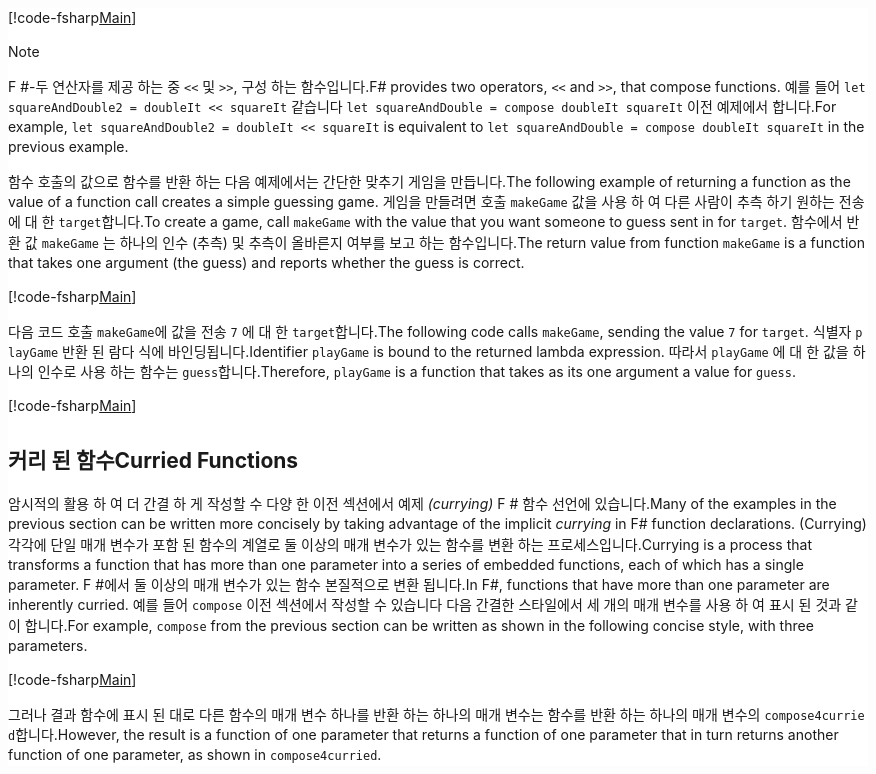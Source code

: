 [!code-fsharp[Main](../../../samples/snippets/fsharp/contour/snippet35.fs)]

>[!NOTE]
<span data-ttu-id="d1dcf-172">F #-두 연산자를 제공 하는 중 `<<` 및 `>>`, 구성 하는 함수입니다.</span><span class="sxs-lookup"><span data-stu-id="d1dcf-172">F# provides two operators, `<<` and `>>`, that compose functions.</span></span> <span data-ttu-id="d1dcf-173">예를 들어 `let squareAndDouble2 = doubleIt << squareIt` 같습니다 `let squareAndDouble = compose doubleIt squareIt` 이전 예제에서 합니다.</span><span class="sxs-lookup"><span data-stu-id="d1dcf-173">For example, `let squareAndDouble2 = doubleIt << squareIt` is equivalent to `let squareAndDouble = compose doubleIt squareIt` in the previous example.</span></span>

<span data-ttu-id="d1dcf-174">함수 호출의 값으로 함수를 반환 하는 다음 예제에서는 간단한 맞추기 게임을 만듭니다.</span><span class="sxs-lookup"><span data-stu-id="d1dcf-174">The following example of returning a function as the value of a function call creates a simple guessing game.</span></span> <span data-ttu-id="d1dcf-175">게임을 만들려면 호출 `makeGame` 값을 사용 하 여 다른 사람이 추측 하기 원하는 전송에 대 한 `target`합니다.</span><span class="sxs-lookup"><span data-stu-id="d1dcf-175">To create a game, call `makeGame` with the value that you want someone to guess sent in for `target`.</span></span> <span data-ttu-id="d1dcf-176">함수에서 반환 값 `makeGame` 는 하나의 인수 (추측) 및 추측이 올바른지 여부를 보고 하는 함수입니다.</span><span class="sxs-lookup"><span data-stu-id="d1dcf-176">The return value from function `makeGame` is a function that takes one argument (the guess) and reports whether the guess is correct.</span></span>

[!code-fsharp[Main](../../../samples/snippets/fsharp/contour/snippet36.fs)]

<span data-ttu-id="d1dcf-177">다음 코드 호출 `makeGame`에 값을 전송 `7` 에 대 한 `target`합니다.</span><span class="sxs-lookup"><span data-stu-id="d1dcf-177">The following code calls `makeGame`, sending the value `7` for `target`.</span></span> <span data-ttu-id="d1dcf-178">식별자 `playGame` 반환 된 람다 식에 바인딩됩니다.</span><span class="sxs-lookup"><span data-stu-id="d1dcf-178">Identifier `playGame` is bound to the returned lambda expression.</span></span> <span data-ttu-id="d1dcf-179">따라서 `playGame` 에 대 한 값을 하나의 인수로 사용 하는 함수는 `guess`합니다.</span><span class="sxs-lookup"><span data-stu-id="d1dcf-179">Therefore, `playGame` is a function that takes as its one argument a value for `guess`.</span></span>

[!code-fsharp[Main](../../../samples/snippets/fsharp/contour/snippet37.fs)]

## <a name="curried-functions"></a><span data-ttu-id="d1dcf-180">커리 된 함수</span><span class="sxs-lookup"><span data-stu-id="d1dcf-180">Curried Functions</span></span>

<span data-ttu-id="d1dcf-181">암시적의 활용 하 여 더 간결 하 게 작성할 수 다양 한 이전 섹션에서 예제 *(currying)* F # 함수 선언에 있습니다.</span><span class="sxs-lookup"><span data-stu-id="d1dcf-181">Many of the examples in the previous section can be written more concisely by taking advantage of the implicit *currying* in F# function declarations.</span></span> <span data-ttu-id="d1dcf-182">(Currying) 각각에 단일 매개 변수가 포함 된 함수의 계열로 둘 이상의 매개 변수가 있는 함수를 변환 하는 프로세스입니다.</span><span class="sxs-lookup"><span data-stu-id="d1dcf-182">Currying is a process that transforms a function that has more than one parameter into a series of embedded functions, each of which has a single parameter.</span></span> <span data-ttu-id="d1dcf-183">F #에서 둘 이상의 매개 변수가 있는 함수 본질적으로 변환 됩니다.</span><span class="sxs-lookup"><span data-stu-id="d1dcf-183">In F#, functions that have more than one parameter are inherently curried.</span></span> <span data-ttu-id="d1dcf-184">예를 들어 `compose` 이전 섹션에서 작성할 수 있습니다 다음 간결한 스타일에서 세 개의 매개 변수를 사용 하 여 표시 된 것과 같이 합니다.</span><span class="sxs-lookup"><span data-stu-id="d1dcf-184">For example, `compose` from the previous section can be written as shown in the following concise style, with three parameters.</span></span>

[!code-fsharp[Main](../../../samples/snippets/fsharp/contour/snippet38.fs)]

<span data-ttu-id="d1dcf-185">그러나 결과 함수에 표시 된 대로 다른 함수의 매개 변수 하나를 반환 하는 하나의 매개 변수는 함수를 반환 하는 하나의 매개 변수의 `compose4curried`합니다.</span><span class="sxs-lookup"><span data-stu-id="d1dcf-185">However, the result is a function of one parameter that returns a function of one parameter that in turn returns another function of one parameter, as shown in `compose4curried`.</span></span>
